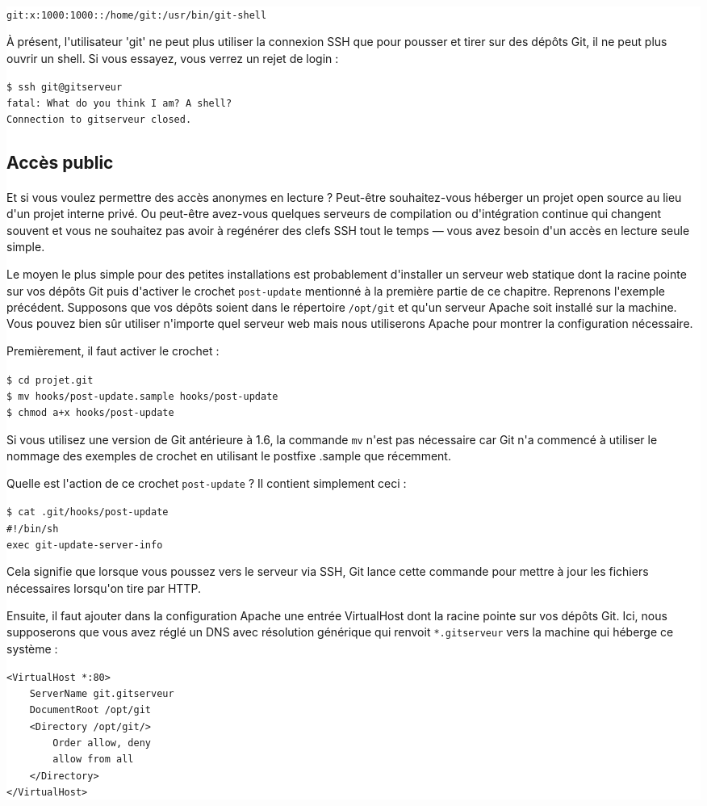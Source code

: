 	git:x:1000:1000::/home/git:/usr/bin/git-shell

À présent, l'utilisateur 'git' ne peut plus utiliser la connexion SSH que pour pousser et tirer sur des dépôts Git, il ne peut plus ouvrir un shell.
Si vous essayez, vous verrez un rejet de login :

	$ ssh git@gitserveur
	fatal: What do you think I am? A shell?
	Connection to gitserveur closed.

## Accès public ##

Et si vous voulez permettre des accès anonymes en lecture ?
Peut-être souhaitez-vous héberger un projet open source au lieu d'un projet interne privé.
Ou peut-être avez-vous quelques serveurs de compilation ou d'intégration continue qui changent souvent et vous ne souhaitez pas avoir à regénérer des clefs SSH tout le temps — vous avez besoin d'un accès en lecture seule simple.

Le moyen le plus simple pour des petites installations est probablement d'installer un serveur web statique dont la racine pointe sur vos dépôts Git puis d'activer le crochet `post-update` mentionné à la première partie de ce chapitre.
Reprenons l'exemple précédent.
Supposons que vos dépôts soient dans le répertoire `/opt/git` et qu'un serveur Apache soit installé sur la machine.
Vous pouvez bien sûr utiliser n'importe quel serveur web mais nous utiliserons Apache pour montrer la configuration nécessaire.

Premièrement, il faut activer le crochet :

	$ cd projet.git
	$ mv hooks/post-update.sample hooks/post-update
	$ chmod a+x hooks/post-update

Si vous utilisez une version de Git antérieure à 1.6, la commande `mv` n'est pas nécessaire car Git n'a commencé à utiliser le nommage des exemples de crochet en utilisant le postfixe .sample que récemment.

Quelle est l'action de ce crochet `post-update` ?
Il contient simplement ceci :

	$ cat .git/hooks/post-update
	#!/bin/sh
	exec git-update-server-info

Cela signifie que lorsque vous poussez vers le serveur via SSH, Git lance cette commande pour mettre à jour les fichiers nécessaires lorsqu'on tire par HTTP.

Ensuite, il faut ajouter dans la configuration Apache une entrée VirtualHost dont la racine pointe sur vos dépôts Git.
Ici, nous supposerons que vous avez réglé un DNS avec résolution générique qui renvoit `*.gitserveur` vers la machine qui héberge ce système :

	<VirtualHost *:80>
	    ServerName git.gitserveur
	    DocumentRoot /opt/git
	    <Directory /opt/git/>
	        Order allow, deny
	        allow from all
	    </Directory>
	</VirtualHost>
